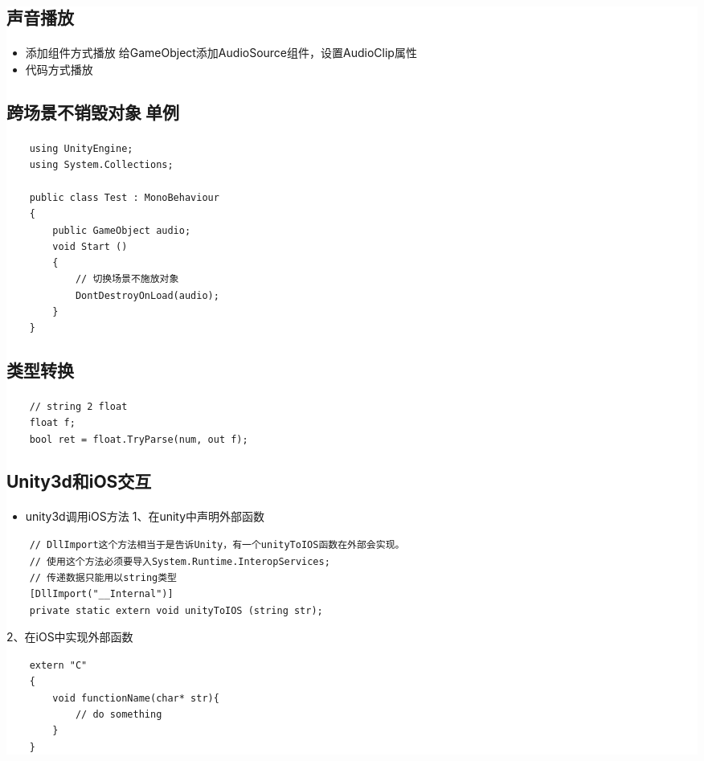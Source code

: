 
## 声音播放
- 添加组件方式播放
给GameObject添加AudioSource组件，设置AudioClip属性
- 代码方式播放



## 跨场景不销毁对象 单例
```
    using UnityEngine;
    using System.Collections;
    
    public class Test : MonoBehaviour 
    {
        public GameObject audio;
        void Start () 
        {
            // 切换场景不施放对象
            DontDestroyOnLoad(audio);
        }
    }
```


## 类型转换
```
    // string 2 float
    float f;
    bool ret = float.TryParse(num, out f);
```


## Unity3d和iOS交互
- unity3d调用iOS方法
1、在unity中声明外部函数
```
    // DllImport这个方法相当于是告诉Unity，有一个unityToIOS函数在外部会实现。
    // 使用这个方法必须要导入System.Runtime.InteropServices;
    // 传递数据只能用以string类型
    [DllImport("__Internal")]
    private static extern void unityToIOS (string str);
```
2、在iOS中实现外部函数
```
    extern "C"
    {
        void functionName(char* str){
            // do something
        }
    }
```
